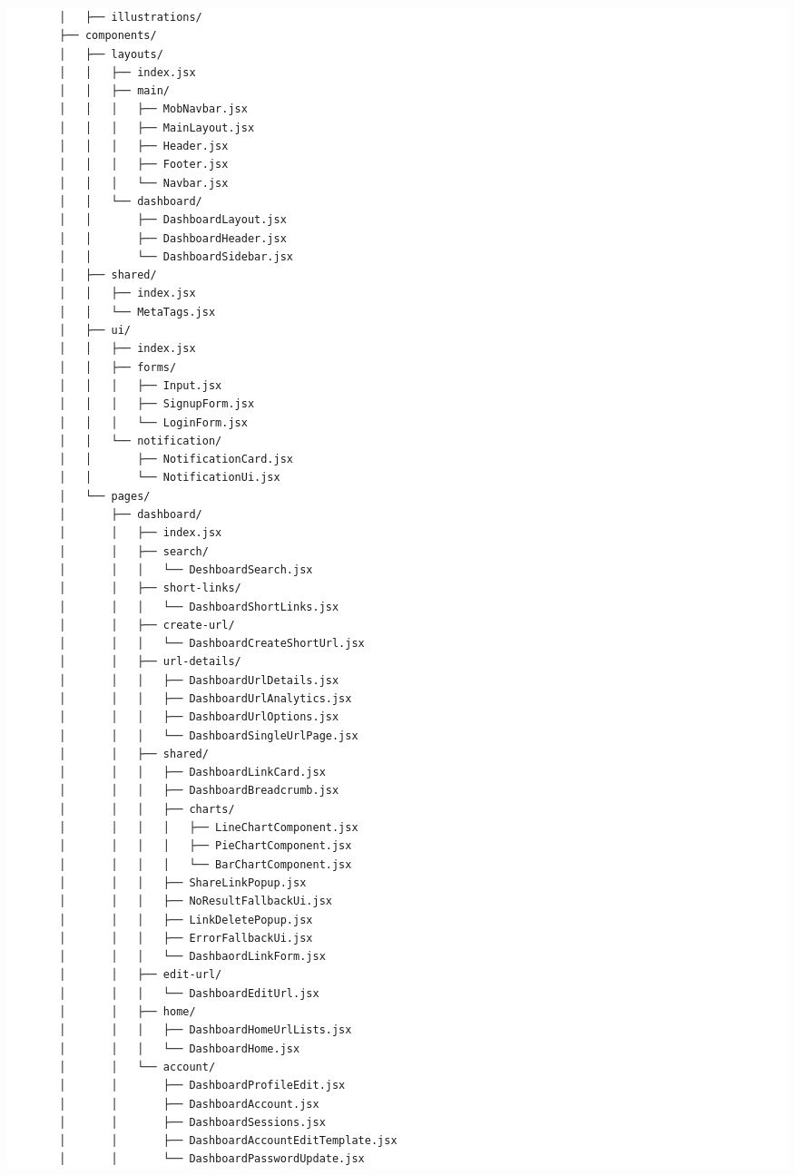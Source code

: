 ```
        │   ├── illustrations/
        ├── components/
        │   ├── layouts/
        │   │   ├── index.jsx
        │   │   ├── main/
        │   │   │   ├── MobNavbar.jsx
        │   │   │   ├── MainLayout.jsx
        │   │   │   ├── Header.jsx
        │   │   │   ├── Footer.jsx
        │   │   │   └── Navbar.jsx
        │   │   └── dashboard/
        │   │       ├── DashboardLayout.jsx
        │   │       ├── DashboardHeader.jsx
        │   │       └── DashboardSidebar.jsx
        │   ├── shared/
        │   │   ├── index.jsx
        │   │   └── MetaTags.jsx
        │   ├── ui/
        │   │   ├── index.jsx
        │   │   ├── forms/
        │   │   │   ├── Input.jsx
        │   │   │   ├── SignupForm.jsx
        │   │   │   └── LoginForm.jsx
        │   │   └── notification/
        │   │       ├── NotificationCard.jsx
        │   │       └── NotificationUi.jsx
        │   └── pages/
        │       ├── dashboard/
        │       │   ├── index.jsx
        │       │   ├── search/
        │       │   │   └── DeshboardSearch.jsx
        │       │   ├── short-links/
        │       │   │   └── DashboardShortLinks.jsx
        │       │   ├── create-url/
        │       │   │   └── DashboardCreateShortUrl.jsx
        │       │   ├── url-details/
        │       │   │   ├── DashboardUrlDetails.jsx
        │       │   │   ├── DashboardUrlAnalytics.jsx
        │       │   │   ├── DashboardUrlOptions.jsx
        │       │   │   └── DashboardSingleUrlPage.jsx
        │       │   ├── shared/
        │       │   │   ├── DashboardLinkCard.jsx
        │       │   │   ├── DashboardBreadcrumb.jsx
        │       │   │   ├── charts/
        │       │   │   │   ├── LineChartComponent.jsx
        │       │   │   │   ├── PieChartComponent.jsx
        │       │   │   │   └── BarChartComponent.jsx
        │       │   │   ├── ShareLinkPopup.jsx
        │       │   │   ├── NoResultFallbackUi.jsx
        │       │   │   ├── LinkDeletePopup.jsx
        │       │   │   ├── ErrorFallbackUi.jsx
        │       │   │   └── DashbaordLinkForm.jsx
        │       │   ├── edit-url/
        │       │   │   └── DashboardEditUrl.jsx
        │       │   ├── home/
        │       │   │   ├── DashboardHomeUrlLists.jsx
        │       │   │   └── DashboardHome.jsx
        │       │   └── account/
        │       │       ├── DashboardProfileEdit.jsx
        │       │       ├── DashboardAccount.jsx
        │       │       ├── DashboardSessions.jsx
        │       │       ├── DashboardAccountEditTemplate.jsx
        │       │       └── DashboardPasswordUpdate.jsx
```